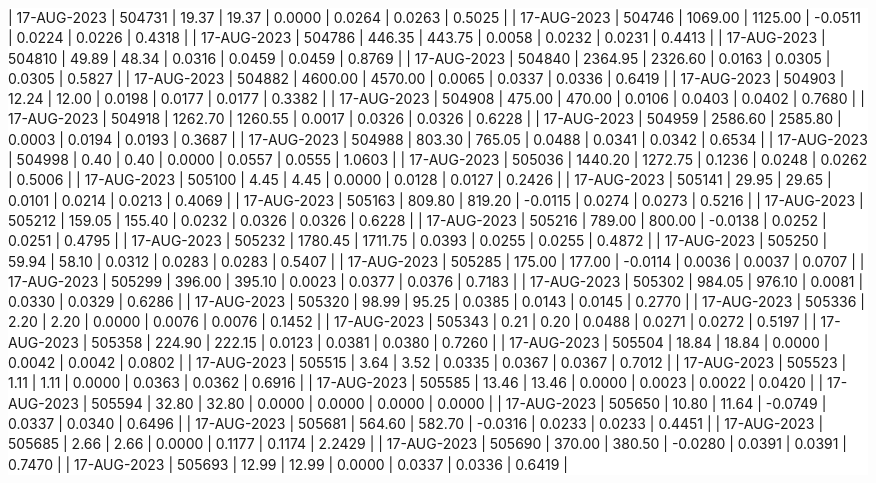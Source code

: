 | 17-AUG-2023 | 504731 | 19.37 | 19.37 | 0.0000 | 0.0264 | 0.0263 | 0.5025 |
| 17-AUG-2023 | 504746 | 1069.00 | 1125.00 | -0.0511 | 0.0224 | 0.0226 | 0.4318 |
| 17-AUG-2023 | 504786 | 446.35 | 443.75 | 0.0058 | 0.0232 | 0.0231 | 0.4413 |
| 17-AUG-2023 | 504810 | 49.89 | 48.34 | 0.0316 | 0.0459 | 0.0459 | 0.8769 |
| 17-AUG-2023 | 504840 | 2364.95 | 2326.60 | 0.0163 | 0.0305 | 0.0305 | 0.5827 |
| 17-AUG-2023 | 504882 | 4600.00 | 4570.00 | 0.0065 | 0.0337 | 0.0336 | 0.6419 |
| 17-AUG-2023 | 504903 | 12.24 | 12.00 | 0.0198 | 0.0177 | 0.0177 | 0.3382 |
| 17-AUG-2023 | 504908 | 475.00 | 470.00 | 0.0106 | 0.0403 | 0.0402 | 0.7680 |
| 17-AUG-2023 | 504918 | 1262.70 | 1260.55 | 0.0017 | 0.0326 | 0.0326 | 0.6228 |
| 17-AUG-2023 | 504959 | 2586.60 | 2585.80 | 0.0003 | 0.0194 | 0.0193 | 0.3687 |
| 17-AUG-2023 | 504988 | 803.30 | 765.05 | 0.0488 | 0.0341 | 0.0342 | 0.6534 |
| 17-AUG-2023 | 504998 | 0.40 | 0.40 | 0.0000 | 0.0557 | 0.0555 | 1.0603 |
| 17-AUG-2023 | 505036 | 1440.20 | 1272.75 | 0.1236 | 0.0248 | 0.0262 | 0.5006 |
| 17-AUG-2023 | 505100 | 4.45 | 4.45 | 0.0000 | 0.0128 | 0.0127 | 0.2426 |
| 17-AUG-2023 | 505141 | 29.95 | 29.65 | 0.0101 | 0.0214 | 0.0213 | 0.4069 |
| 17-AUG-2023 | 505163 | 809.80 | 819.20 | -0.0115 | 0.0274 | 0.0273 | 0.5216 |
| 17-AUG-2023 | 505212 | 159.05 | 155.40 | 0.0232 | 0.0326 | 0.0326 | 0.6228 |
| 17-AUG-2023 | 505216 | 789.00 | 800.00 | -0.0138 | 0.0252 | 0.0251 | 0.4795 |
| 17-AUG-2023 | 505232 | 1780.45 | 1711.75 | 0.0393 | 0.0255 | 0.0255 | 0.4872 |
| 17-AUG-2023 | 505250 | 59.94 | 58.10 | 0.0312 | 0.0283 | 0.0283 | 0.5407 |
| 17-AUG-2023 | 505285 | 175.00 | 177.00 | -0.0114 | 0.0036 | 0.0037 | 0.0707 |
| 17-AUG-2023 | 505299 | 396.00 | 395.10 | 0.0023 | 0.0377 | 0.0376 | 0.7183 |
| 17-AUG-2023 | 505302 | 984.05 | 976.10 | 0.0081 | 0.0330 | 0.0329 | 0.6286 |
| 17-AUG-2023 | 505320 | 98.99 | 95.25 | 0.0385 | 0.0143 | 0.0145 | 0.2770 |
| 17-AUG-2023 | 505336 | 2.20 | 2.20 | 0.0000 | 0.0076 | 0.0076 | 0.1452 |
| 17-AUG-2023 | 505343 | 0.21 | 0.20 | 0.0488 | 0.0271 | 0.0272 | 0.5197 |
| 17-AUG-2023 | 505358 | 224.90 | 222.15 | 0.0123 | 0.0381 | 0.0380 | 0.7260 |
| 17-AUG-2023 | 505504 | 18.84 | 18.84 | 0.0000 | 0.0042 | 0.0042 | 0.0802 |
| 17-AUG-2023 | 505515 | 3.64 | 3.52 | 0.0335 | 0.0367 | 0.0367 | 0.7012 |
| 17-AUG-2023 | 505523 | 1.11 | 1.11 | 0.0000 | 0.0363 | 0.0362 | 0.6916 |
| 17-AUG-2023 | 505585 | 13.46 | 13.46 | 0.0000 | 0.0023 | 0.0022 | 0.0420 |
| 17-AUG-2023 | 505594 | 32.80 | 32.80 | 0.0000 | 0.0000 | 0.0000 | 0.0000 |
| 17-AUG-2023 | 505650 | 10.80 | 11.64 | -0.0749 | 0.0337 | 0.0340 | 0.6496 |
| 17-AUG-2023 | 505681 | 564.60 | 582.70 | -0.0316 | 0.0233 | 0.0233 | 0.4451 |
| 17-AUG-2023 | 505685 | 2.66 | 2.66 | 0.0000 | 0.1177 | 0.1174 | 2.2429 |
| 17-AUG-2023 | 505690 | 370.00 | 380.50 | -0.0280 | 0.0391 | 0.0391 | 0.7470 |
| 17-AUG-2023 | 505693 | 12.99 | 12.99 | 0.0000 | 0.0337 | 0.0336 | 0.6419 |